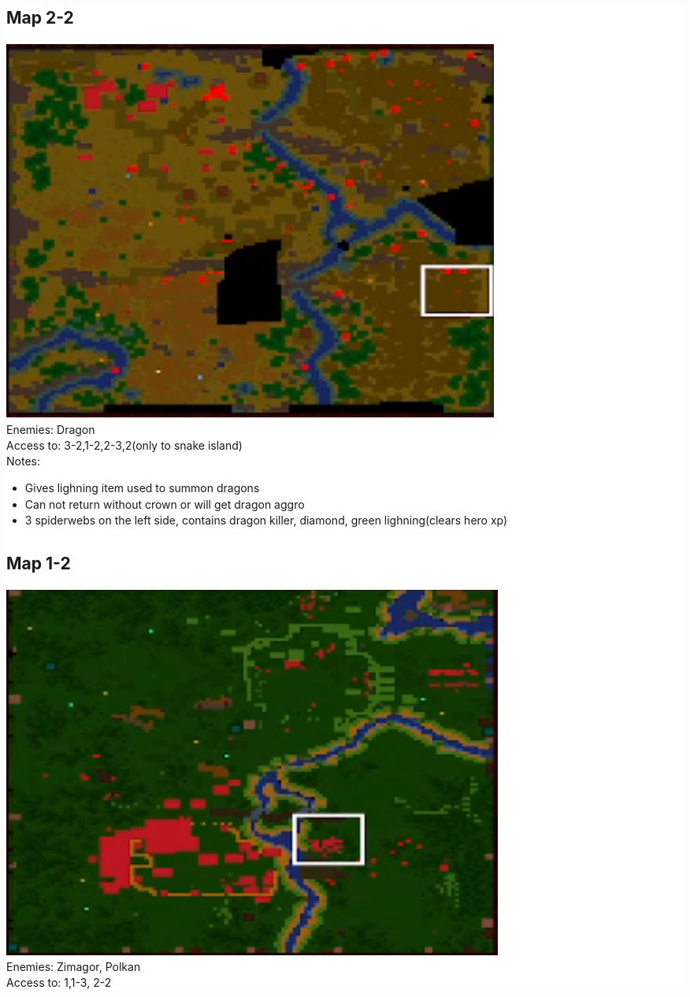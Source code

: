 ## Map 2-2
![](assets/maps/map2-2.png)   
Enemies: Dragon     
Access to: 3-2,1-2,2-3,2(only to snake island)      
Notes:  
- Gives lighning item used to summon dragons    
- Can not return without crown or will get dragon aggro 
- 3 spiderwebs on the left side, contains dragon killer, diamond, green lighning(clears hero xp)    


## Map 1-2 
![](assets/maps/map1-2.png)   
Enemies: Zimagor, Polkan      
Access to: 1,1-3, 2-2       
